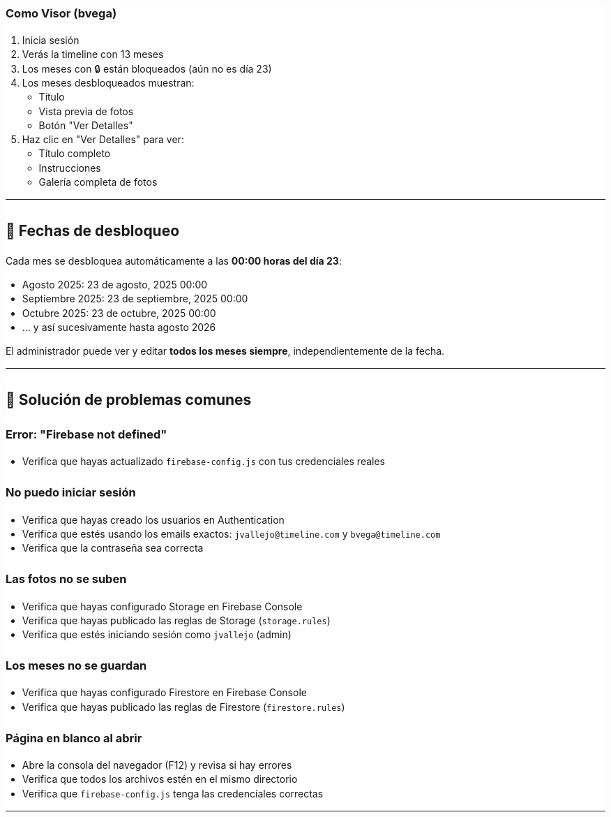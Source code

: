 ### Como Visor (bvega)

1. Inicia sesión
2. Verás la timeline con 13 meses
3. Los meses con 🔒 están bloqueados (aún no es día 23)
4. Los meses desbloqueados muestran:
   - Título
   - Vista previa de fotos
   - Botón "Ver Detalles"
5. Haz clic en "Ver Detalles" para ver:
   - Título completo
   - Instrucciones
   - Galería completa de fotos

---

## 📅 Fechas de desbloqueo

Cada mes se desbloquea automáticamente a las **00:00 horas del día 23**:

- Agosto 2025: 23 de agosto, 2025 00:00
- Septiembre 2025: 23 de septiembre, 2025 00:00
- Octubre 2025: 23 de octubre, 2025 00:00
- ... y así sucesivamente hasta agosto 2026

El administrador puede ver y editar **todos los meses siempre**, independientemente de la fecha.

---

## 🔧 Solución de problemas comunes

### Error: "Firebase not defined"
- Verifica que hayas actualizado `firebase-config.js` con tus credenciales reales

### No puedo iniciar sesión
- Verifica que hayas creado los usuarios en Authentication
- Verifica que estés usando los emails exactos: `jvallejo@timeline.com` y `bvega@timeline.com`
- Verifica que la contraseña sea correcta

### Las fotos no se suben
- Verifica que hayas configurado Storage en Firebase Console
- Verifica que hayas publicado las reglas de Storage (`storage.rules`)
- Verifica que estés iniciando sesión como `jvallejo` (admin)

### Los meses no se guardan
- Verifica que hayas configurado Firestore en Firebase Console
- Verifica que hayas publicado las reglas de Firestore (`firestore.rules`)

### Página en blanco al abrir
- Abre la consola del navegador (F12) y revisa si hay errores
- Verifica que todos los archivos estén en el mismo directorio
- Verifica que `firebase-config.js` tenga las credenciales correctas

---